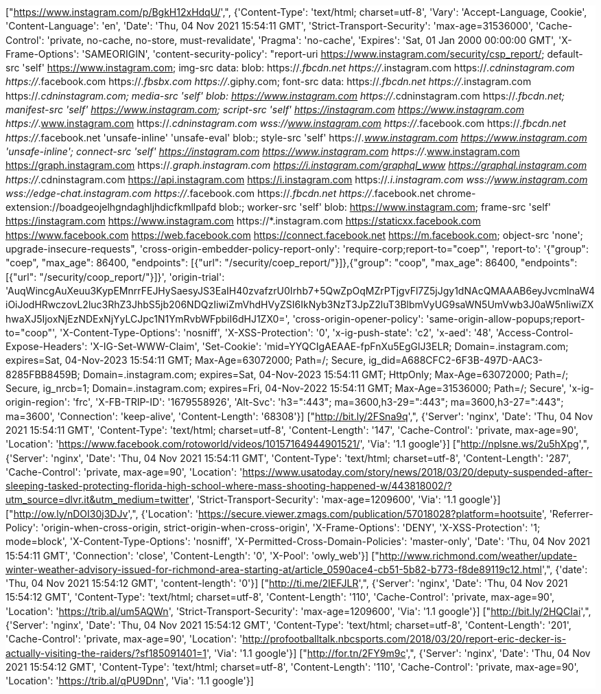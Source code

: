 ["https://www.instagram.com/p/BgkH12xHdqU/',", {'Content-Type': 'text/html; charset=utf-8', 'Vary': 'Accept-Language, Cookie', 'Content-Language': 'en', 'Date': 'Thu, 04 Nov 2021 15:54:11 GMT', 'Strict-Transport-Security': 'max-age=31536000', 'Cache-Control': 'private, no-cache, no-store, must-revalidate', 'Pragma': 'no-cache', 'Expires': 'Sat, 01 Jan 2000 00:00:00 GMT', 'X-Frame-Options': 'SAMEORIGIN', 'content-security-policy': "report-uri https://www.instagram.com/security/csp_report/; default-src 'self' https://www.instagram.com; img-src data: blob: https://*.fbcdn.net https://*.instagram.com https://*.cdninstagram.com https://*.facebook.com https://*.fbsbx.com https://*.giphy.com; font-src data: https://*.fbcdn.net https://*.instagram.com https://*.cdninstagram.com; media-src 'self' blob: https://www.instagram.com https://*.cdninstagram.com https://*.fbcdn.net; manifest-src 'self' https://www.instagram.com; script-src 'self' https://instagram.com https://www.instagram.com https://*.www.instagram.com https://*.cdninstagram.com wss://www.instagram.com https://*.facebook.com https://*.fbcdn.net https://*.facebook.net 'unsafe-inline' 'unsafe-eval' blob:; style-src 'self' https://*.www.instagram.com https://www.instagram.com 'unsafe-inline'; connect-src 'self' https://instagram.com https://www.instagram.com https://*.www.instagram.com https://graph.instagram.com https://*.graph.instagram.com https://i.instagram.com/graphql_www https://graphql.instagram.com https://*.cdninstagram.com https://api.instagram.com https://i.instagram.com https://*.i.instagram.com wss://www.instagram.com wss://edge-chat.instagram.com https://*.facebook.com https://*.fbcdn.net https://*.facebook.net chrome-extension://boadgeojelhgndaghljhdicfkmllpafd blob:; worker-src 'self' blob: https://www.instagram.com; frame-src 'self' https://instagram.com https://www.instagram.com https://*.instagram.com https://staticxx.facebook.com https://www.facebook.com https://web.facebook.com https://connect.facebook.net https://m.facebook.com; object-src 'none'; upgrade-insecure-requests", 'cross-origin-embedder-policy-report-only': 'require-corp;report-to="coep"', 'report-to': '{"group": "coep", "max_age": 86400, "endpoints": [{"url": "/security/coep_report/"}]},{"group": "coop", "max_age": 86400, "endpoints": [{"url": "/security/coop_report/"}]}', 'origin-trial': 'AuqWincgAuXeuu3KypEMnrrFEJHySaesyJS3EaIH40zvafzrU0Irhb7+5QwZpOqMZrPTjgvFl7Z5jJgy1dNAcQMAAAB6eyJvcmlnaW4iOiJodHRwczovL2luc3RhZ3JhbS5jb206NDQzIiwiZmVhdHVyZSI6IkNyb3NzT3JpZ2luT3BlbmVyUG9saWN5UmVwb3J0aW5nIiwiZXhwaXJ5IjoxNjEzNDExNjYyLCJpc1N1YmRvbWFpbiI6dHJ1ZX0=', 'cross-origin-opener-policy': 'same-origin-allow-popups;report-to="coop"', 'X-Content-Type-Options': 'nosniff', 'X-XSS-Protection': '0', 'x-ig-push-state': 'c2', 'x-aed': '48', 'Access-Control-Expose-Headers': 'X-IG-Set-WWW-Claim', 'Set-Cookie': 'mid=YYQCIgAEAAE-fpFnXu5EgGlJ3ELR; Domain=.instagram.com; expires=Sat, 04-Nov-2023 15:54:11 GMT; Max-Age=63072000; Path=/; Secure, ig_did=A688CFC2-6F3B-497D-AAC3-8285FBB8459B; Domain=.instagram.com; expires=Sat, 04-Nov-2023 15:54:11 GMT; HttpOnly; Max-Age=63072000; Path=/; Secure, ig_nrcb=1; Domain=.instagram.com; expires=Fri, 04-Nov-2022 15:54:11 GMT; Max-Age=31536000; Path=/; Secure', 'x-ig-origin-region': 'frc', 'X-FB-TRIP-ID': '1679558926', 'Alt-Svc': 'h3=":443"; ma=3600,h3-29=":443"; ma=3600,h3-27=":443"; ma=3600', 'Connection': 'keep-alive', 'Content-Length': '68308'}]
["http://bit.ly/2FSna9q',", {'Server': 'nginx', 'Date': 'Thu, 04 Nov 2021 15:54:11 GMT', 'Content-Type': 'text/html; charset=utf-8', 'Content-Length': '147', 'Cache-Control': 'private, max-age=90', 'Location': 'https://www.facebook.com/rotoworld/videos/10157164944901521/', 'Via': '1.1 google'}]
["http://nplsne.ws/2u5hXpg',", {'Server': 'nginx', 'Date': 'Thu, 04 Nov 2021 15:54:11 GMT', 'Content-Type': 'text/html; charset=utf-8', 'Content-Length': '287', 'Cache-Control': 'private, max-age=90', 'Location': 'https://www.usatoday.com/story/news/2018/03/20/deputy-suspended-after-sleeping-tasked-protecting-florida-high-school-where-mass-shooting-happened-w/443818002/?utm_source=dlvr.it&utm_medium=twitter', 'Strict-Transport-Security': 'max-age=1209600', 'Via': '1.1 google'}]
["http://ow.ly/nDOI30j3DJv',", {'Location': 'https://secure.viewer.zmags.com/publication/57018028?platform=hootsuite', 'Referrer-Policy': 'origin-when-cross-origin, strict-origin-when-cross-origin', 'X-Frame-Options': 'DENY', 'X-XSS-Protection': '1; mode=block', 'X-Content-Type-Options': 'nosniff', 'X-Permitted-Cross-Domain-Policies': 'master-only', 'Date': 'Thu, 04 Nov 2021 15:54:11 GMT', 'Connection': 'close', 'Content-Length': '0', 'X-Pool': 'owly_web'}]
["http://www.richmond.com/weather/update-winter-weather-advisory-issued-for-richmond-area-starting-at/article_0590ace4-cb51-5b82-b773-f8de89119c12.html',", {'date': 'Thu, 04 Nov 2021 15:54:12 GMT', 'content-length': '0'}]
["http://ti.me/2IEFJLR',", {'Server': 'nginx', 'Date': 'Thu, 04 Nov 2021 15:54:12 GMT', 'Content-Type': 'text/html; charset=utf-8', 'Content-Length': '110', 'Cache-Control': 'private, max-age=90', 'Location': 'https://trib.al/um5AQWn', 'Strict-Transport-Security': 'max-age=1209600', 'Via': '1.1 google'}]
["http://bit.ly/2HQCIai',", {'Server': 'nginx', 'Date': 'Thu, 04 Nov 2021 15:54:12 GMT', 'Content-Type': 'text/html; charset=utf-8', 'Content-Length': '201', 'Cache-Control': 'private, max-age=90', 'Location': 'http://profootballtalk.nbcsports.com/2018/03/20/report-eric-decker-is-actually-visiting-the-raiders/?sf185091401=1', 'Via': '1.1 google'}]
["http://for.tn/2FY9m9c',", {'Server': 'nginx', 'Date': 'Thu, 04 Nov 2021 15:54:12 GMT', 'Content-Type': 'text/html; charset=utf-8', 'Content-Length': '110', 'Cache-Control': 'private, max-age=90', 'Location': 'https://trib.al/qPU9Dnn', 'Via': '1.1 google'}]